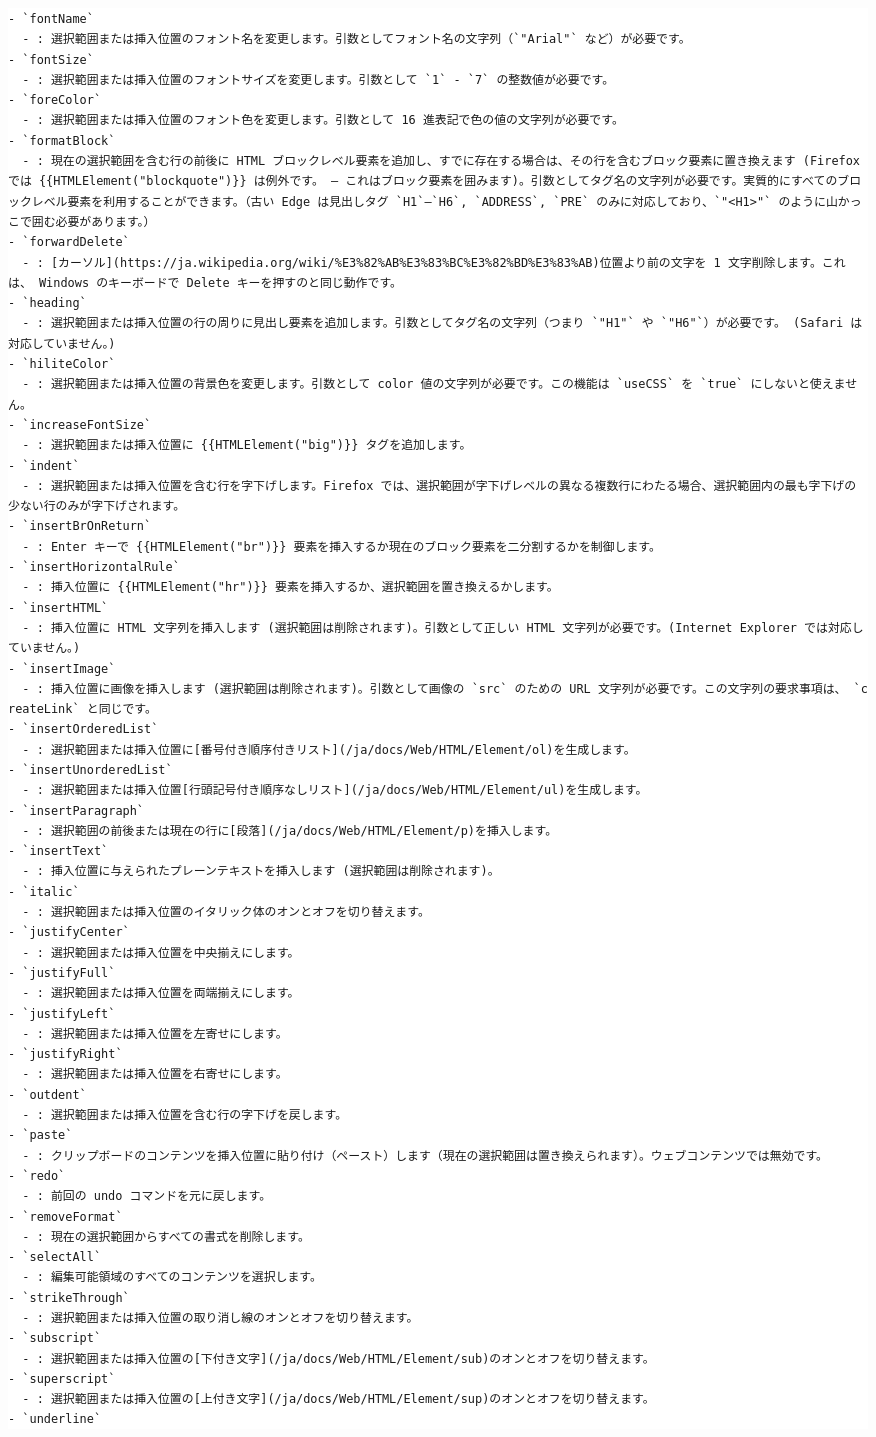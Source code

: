    - `fontName`
      - : 選択範囲または挿入位置のフォント名を変更します。引数としてフォント名の文字列（`"Arial"` など）が必要です。
    - `fontSize`
      - : 選択範囲または挿入位置のフォントサイズを変更します。引数として `1` - `7` の整数値が必要です。
    - `foreColor`
      - : 選択範囲または挿入位置のフォント色を変更します。引数として 16 進表記で色の値の文字列が必要です。
    - `formatBlock`
      - : 現在の選択範囲を含む行の前後に HTML ブロックレベル要素を追加し、すでに存在する場合は、その行を含むブロック要素に置き換えます (Firefox では {{HTMLElement("blockquote")}} は例外です。 — これはブロック要素を囲みます)。引数としてタグ名の文字列が必要です。実質的にすべてのブロックレベル要素を利用することができます。（古い Edge は見出しタグ `H1`–`H6`, `ADDRESS`, `PRE` のみに対応しており、`"<H1>"` のように山かっこで囲む必要があります。）
    - `forwardDelete`
      - : [カーソル](https://ja.wikipedia.org/wiki/%E3%82%AB%E3%83%BC%E3%82%BD%E3%83%AB)位置より前の文字を 1 文字削除します。これは、 Windows のキーボードで Delete キーを押すのと同じ動作です。
    - `heading`
      - : 選択範囲または挿入位置の行の周りに見出し要素を追加します。引数としてタグ名の文字列（つまり `"H1"` や `"H6"`）が必要です。 (Safari は対応していません。)
    - `hiliteColor`
      - : 選択範囲または挿入位置の背景色を変更します。引数として color 値の文字列が必要です。この機能は `useCSS` を `true` にしないと使えません。
    - `increaseFontSize`
      - : 選択範囲または挿入位置に {{HTMLElement("big")}} タグを追加します。
    - `indent`
      - : 選択範囲または挿入位置を含む行を字下げします。Firefox では、選択範囲が字下げレベルの異なる複数行にわたる場合、選択範囲内の最も字下げの少ない行のみが字下げされます。
    - `insertBrOnReturn`
      - : Enter キーで {{HTMLElement("br")}} 要素を挿入するか現在のブロック要素を二分割するかを制御します。
    - `insertHorizontalRule`
      - : 挿入位置に {{HTMLElement("hr")}} 要素を挿入するか、選択範囲を置き換えるかします。
    - `insertHTML`
      - : 挿入位置に HTML 文字列を挿入します (選択範囲は削除されます)。引数として正しい HTML 文字列が必要です。(Internet Explorer では対応していません。)
    - `insertImage`
      - : 挿入位置に画像を挿入します (選択範囲は削除されます)。引数として画像の `src` のための URL 文字列が必要です。この文字列の要求事項は、 `createLink` と同じです。
    - `insertOrderedList`
      - : 選択範囲または挿入位置に[番号付き順序付きリスト](/ja/docs/Web/HTML/Element/ol)を生成します。
    - `insertUnorderedList`
      - : 選択範囲または挿入位置[行頭記号付き順序なしリスト](/ja/docs/Web/HTML/Element/ul)を生成します。
    - `insertParagraph`
      - : 選択範囲の前後または現在の行に[段落](/ja/docs/Web/HTML/Element/p)を挿入します。
    - `insertText`
      - : 挿入位置に与えられたプレーンテキストを挿入します (選択範囲は削除されます)。
    - `italic`
      - : 選択範囲または挿入位置のイタリック体のオンとオフを切り替えます。
    - `justifyCenter`
      - : 選択範囲または挿入位置を中央揃えにします。
    - `justifyFull`
      - : 選択範囲または挿入位置を両端揃えにします。
    - `justifyLeft`
      - : 選択範囲または挿入位置を左寄せにします。
    - `justifyRight`
      - : 選択範囲または挿入位置を右寄せにします。
    - `outdent`
      - : 選択範囲または挿入位置を含む行の字下げを戻します。
    - `paste`
      - : クリップボードのコンテンツを挿入位置に貼り付け（ペースト）します（現在の選択範囲は置き換えられます）。ウェブコンテンツでは無効です。
    - `redo`
      - : 前回の undo コマンドを元に戻します。
    - `removeFormat`
      - : 現在の選択範囲からすべての書式を削除します。
    - `selectAll`
      - : 編集可能領域のすべてのコンテンツを選択します。
    - `strikeThrough`
      - : 選択範囲または挿入位置の取り消し線のオンとオフを切り替えます。
    - `subscript`
      - : 選択範囲または挿入位置の[下付き文字](/ja/docs/Web/HTML/Element/sub)のオンとオフを切り替えます。
    - `superscript`
      - : 選択範囲または挿入位置の[上付き文字](/ja/docs/Web/HTML/Element/sup)のオンとオフを切り替えます。
    - `underline`